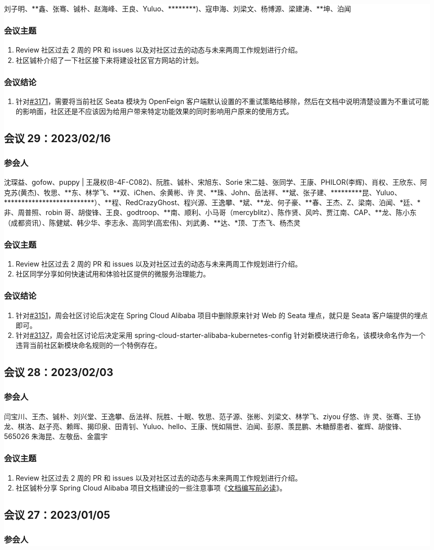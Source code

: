 刘子明、\*\*鑫、张骞、铖朴、赵海峰、王良、Yuluo、\*\*\*\*\*\*\*\*)、寇申海、刘梁文、杨博源、梁建涛、\*\*坤、泊闻

### 会议主题

1. Review 社区过去 2 周的 PR 和 issues 以及对社区过去的动态与未来两周工作规划进行介绍。
2. 社区铖朴介绍了一下社区接下来将建设社区官方网站的计划。

### 会议结论

1. 针对[#3171](https://github.com/alibaba/spring-cloud-alibaba/pull/3171)，需要将当前社区 Seata 模块为 OpenFeign 客户端默认设置的不重试策略给移除，然后在文档中说明清楚设置为不重试可能的影响面，社区还是不应该因为给用户带来特定功能效果的同时影响用户原来的使用方式。

## 会议 29：2023/02/16

### 参会人

沈琛益、gofow、puppy | 王晟权(B-4F-C082)、阮胜、铖朴、宋旭东、Sorie 宋二娃、张同学、王康、PHILOR(李辉)、肖权、王欣东、阿克苏(黄杰)、牧思、\*\*东、林学飞、\*\*双、iChen、余黄彬、许 灵、\*\*珠、John、岳法祥、\*\*斌、张子建、\*\*\*\*\*\*\*\*\*昆、Yuluo、\*\*\*\*\*\*\*\*\*\*\*\*\*\*\*\*\*\*\*\*\*\*\*\*\*\*）、\*\*程、RedCrazyGhost、程兴源、王逸攀、\*斌、\*\*龙、何子豪、\*\*春、王杰、Z、梁南、泊闻、\*廷、\*非、周普照、robin 哥、胡俊锋、王良、godtroop、\*\*南、顺利、小马哥（mercyblitz）、陈作贤、风吟、贾江南、CAP、\*\*龙、陈小东（成都资讯）、陈健斌、韩少华、李志永、高同学(高宏伟)、刘武勇、\*\*达、\*顶、丁杰飞、杨杰灵

### 会议主题

1. Review 社区过去 2 周的 PR 和 issues 以及对社区过去的动态与未来两周工作规划进行介绍。
2. 社区同学分享如何快速试用和体验社区提供的微服务治理能力。

### 会议结论

1. 针对[#3151](https://github.com/alibaba/spring-cloud-alibaba/issues/3151)，周会社区讨论后决定在 Spring Cloud Alibaba 项目中删除原来针对 Web 的 Seata 埋点，就只是 Seata 客户端提供的埋点即可。
2. 针对[#3137](https://github.com/alibaba/spring-cloud-alibaba/issues/3137)，周会社区讨论后决定采用 spring-cloud-starter-alibaba-kubernetes-config 针对新模块进行命名，该模块命名作为一个违背当前社区新模块命名规则的一个特例存在。

## 会议 28：2023/02/03

### 参会人

闫宝川、王杰、铖朴、刘兴堂、王逸攀、岳法祥、阮胜、十眠、牧思、范子源、张彬、刘梁文、林学飞、ziyou 仔悠、许 灵、张骞、王协龙、棋洛、赵子亮、赖晖、揭印泉、田青钊、Yuluo、hello、王康、恍如隔世、泊闻、彭原、羡昆鹏、木糖醇患者、崔辉、胡俊锋、565026 朱海昆、左敬岳、金震宇

### 会议主题

1. Review 社区过去 2 周的 PR 和 issues 以及对社区过去的动态与未来两周工作规划进行介绍。
2. 社区铖朴分享 Spring Cloud Alibaba 项目文档建设的一些注意事项《[文档编写前必读](https://www.yuque.com/g/spring-cloud-alibaba/xgu1l3/dvzsik95vs8ipyur/collaborator/join?token=Y0l3lxhbD0fSDYLM#)》。

## 会议 27：2023/01/05

### 参会人
